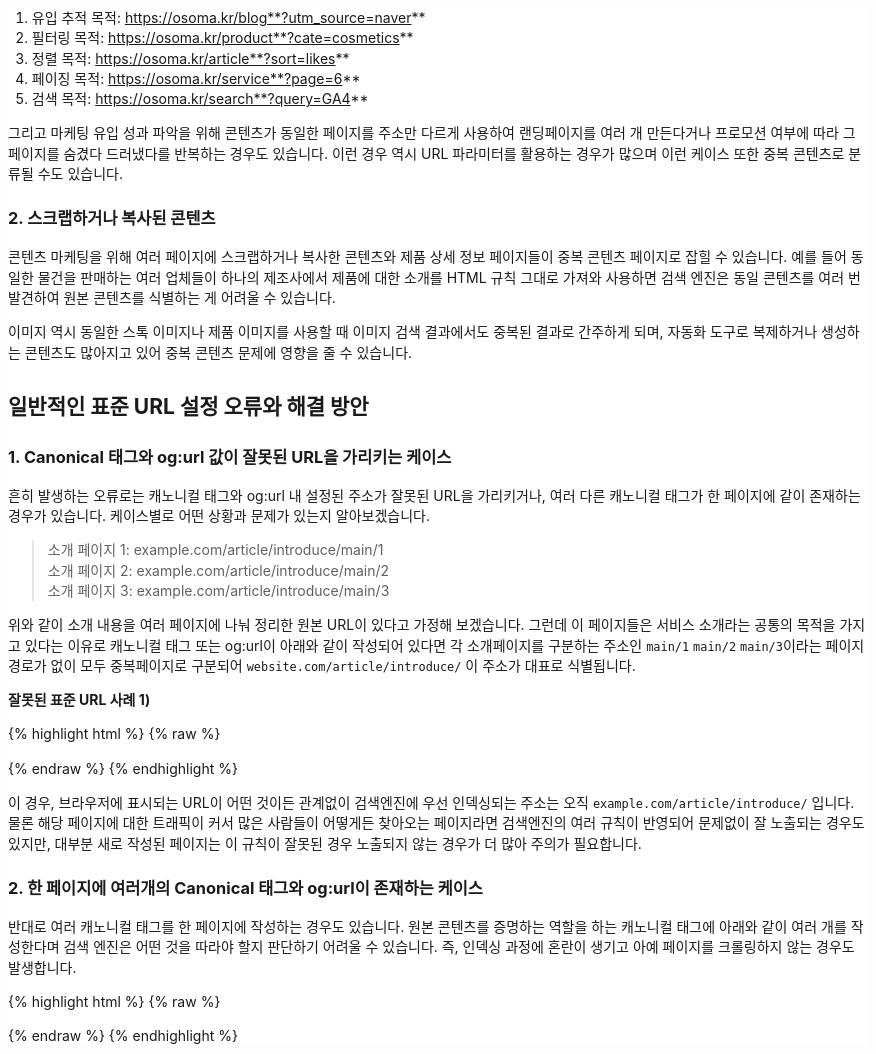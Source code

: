 1. 유입 추적 목적: https://osoma.kr/blog**?utm_source=naver**
2. 필터링 목적: https://osoma.kr/product**?cate=cosmetics**
3. 정렬 목적: https://osoma.kr/article**?sort=likes**
4. 페이징 목적: https://osoma.kr/service**?page=6**
5. 검색 목적: https://osoma.kr/search**?query=GA4**

그리고 마케팅 유입 성과 파악을 위해 콘텐츠가 동일한 페이지를 주소만 다르게 사용하여 랜딩페이지를 여러 개 만든다거나 프로모션 여부에 따라 그 페이지를 숨겼다 드러냈다를 반복하는 경우도 있습니다. 이런 경우 역시 URL 파라미터를 활용하는 경우가 많으며 이런 케이스 또한 중복 콘텐츠로 분류될 수도 있습니다.

### 2. 스크랩하거나 복사된 콘텐츠

콘텐츠 마케팅을 위해 여러 페이지에 스크랩하거나 복사한 콘텐츠와 제품 상세 정보 페이지들이 중복 콘텐츠 페이지로 잡힐 수 있습니다. 예를 들어 동일한 물건을 판매하는 여러 업체들이 하나의 제조사에서 제품에 대한 소개를 HTML 규칙 그대로 가져와 사용하면 검색 엔진은 동일 콘텐츠를 여러 번 발견하여 원본 콘텐츠를 식별하는 게 어려울 수 있습니다.

이미지 역시 동일한 스톡 이미지나 제품 이미지를 사용할 때 이미지 검색 결과에서도 중복된 결과로 간주하게 되며, 자동화 도구로 복제하거나 생성하는 콘텐츠도 많아지고 있어 중복 콘텐츠 문제에 영향을 줄 수 있습니다.

## 일반적인 표준 URL 설정 오류와 해결 방안

### 1. **Canonical** 태그와 og:url 값이 잘못된 URL을 가리키는 케이스

흔히 발생하는 오류로는 캐노니컬 태그와 og:url 내 설정된 주소가 잘못된 URL을 가리키거나, 여러 다른 캐노니컬 태그가 한 페이지에 같이 존재하는 경우가 있습니다. 케이스별로 어떤 상황과 문제가 있는지 알아보겠습니다.

> 소개 페이지 1: example.com/article/introduce/main/1<br>
소개 페이지 2: example.com/article/introduce/main/2<br>
소개 페이지 3: example.com/article/introduce/main/3

위와 같이 소개 내용을 여러 페이지에 나눠 정리한 원본 URL이 있다고 가정해 보겠습니다. 그런데 이 페이지들은 서비스 소개라는 공통의 목적을 가지고 있다는 이유로 캐노니컬 태그 또는 og:url이 아래와 같이 작성되어 있다면 각 소개페이지를 구분하는 주소인 `main/1` `main/2` `main/3`이라는 페이지 경로가 없이 모두 중복페이지로 구분되어 `website.com/article/introduce/` 이 주소가 대표로 식별됩니다.

**잘못된 표준 URL 사례 1)**

{% highlight html %}
{% raw %}

<link rel="canonical" href="https://example.com/article/introduce/">
<meta property="og:url" content="https://example.com/article/introduce/">

{% endraw %}
{% endhighlight %}

이 경우, 브라우저에 표시되는 URL이 어떤 것이든 관계없이 검색엔진에 우선 인덱싱되는 주소는 오직 `example.com/article/introduce/` 입니다. 물론 해당 페이지에 대한 트래픽이 커서 많은 사람들이 어떻게든 찾아오는 페이지라면 검색엔진의 여러 규칙이 반영되어 문제없이 잘 노출되는 경우도 있지만, 대부분 새로 작성된 페이지는 이 규칙이 잘못된 경우 노출되지 않는 경우가 더 많아 주의가 필요합니다.

### 2. 한 페이지에 여러개의 Canonical 태그와 og:url이 존재하는 케이스

반대로 여러 캐노니컬 태그를 한 페이지에 작성하는 경우도 있습니다. 원본 콘텐츠를 증명하는 역할을 하는 캐노니컬 태그에 아래와 같이 여러 개를 작성한다며 검색 엔진은 어떤 것을 따라야 할지 판단하기 어려울 수 있습니다. 즉, 인덱싱 과정에 혼란이 생기고 아예 페이지를 크롤링하지 않는 경우도 발생합니다.

{% highlight html %}
{% raw %}

<link rel="canonical" href="website.com/article/introduce/main/1">
<link rel="canonical" href="website.com/article/introduce/main/2">
<link rel="canonical" href="website.com/article/introduce/main/3">

<meta property="og:url" content="website.com/article/introduce/main/1" />
<meta property="og:url" content="website.com/article/introduce/main/2" />
<meta property="og:url" content="website.com/article/introduce/main/3" />

{% endraw %}
{% endhighlight %}
